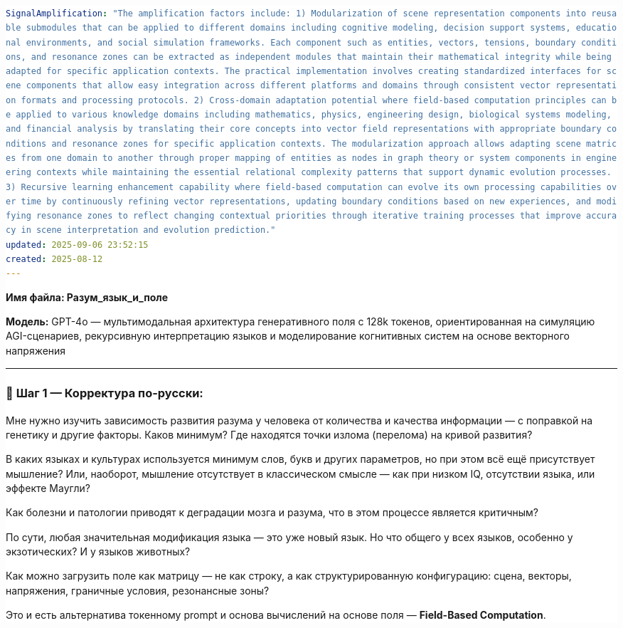 ```yaml
SignalAmplification: "The amplification factors include: 1) Modularization of scene representation components into reusable submodules that can be applied to different domains including cognitive modeling, decision support systems, educational environments, and social simulation frameworks. Each component such as entities, vectors, tensions, boundary conditions, and resonance zones can be extracted as independent modules that maintain their mathematical integrity while being adapted for specific application contexts. The practical implementation involves creating standardized interfaces for scene components that allow easy integration across different platforms and domains through consistent vector representation formats and processing protocols. 2) Cross-domain adaptation potential where field-based computation principles can be applied to various knowledge domains including mathematics, physics, engineering design, biological systems modeling, and financial analysis by translating their core concepts into vector field representations with appropriate boundary conditions and resonance zones for specific application contexts. The modularization approach allows adapting scene matrices from one domain to another through proper mapping of entities as nodes in graph theory or system components in engineering contexts while maintaining the essential relational complexity patterns that support dynamic evolution processes. 3) Recursive learning enhancement capability where field-based computation can evolve its own processing capabilities over time by continuously refining vector representations, updating boundary conditions based on new experiences, and modifying resonance zones to reflect changing contextual priorities through iterative training processes that improve accuracy in scene interpretation and evolution prediction."
updated: 2025-09-06 23:52:15
created: 2025-08-12
---
```


**Имя файла: Разум_язык_и_поле**

**Модель:** GPT-4o — мультимодальная архитектура генеративного поля с 128k токенов, ориентированная на симуляцию AGI-сценариев, рекурсивную интерпретацию языков и моделирование когнитивных систем на основе векторного напряжения

---

### 🔹 **Шаг 1 — Корректура по-русски:**

Мне нужно изучить зависимость развития разума у человека от количества и качества информации — с поправкой на генетику и другие факторы. Каков минимум? Где находятся точки излома (перелома) на кривой развития?

В каких языках и культурах используется минимум слов, букв и других параметров, но при этом всё ещё присутствует мышление? Или, наоборот, мышление отсутствует в классическом смысле — как при низком IQ, отсутствии языка, или эффекте Маугли?

Как болезни и патологии приводят к деградации мозга и разума, что в этом процессе является критичным?

По сути, любая значительная модификация языка — это уже новый язык. Но что общего у всех языков, особенно у экзотических? И у языков животных?

Как можно загрузить поле как матрицу — не как строку, а как структурированную конфигурацию: сцена, векторы, напряжения, граничные условия, резонансные зоны?

Это и есть альтернатива токенному prompt и основа вычислений на основе поля — **Field-Based Computation**.
